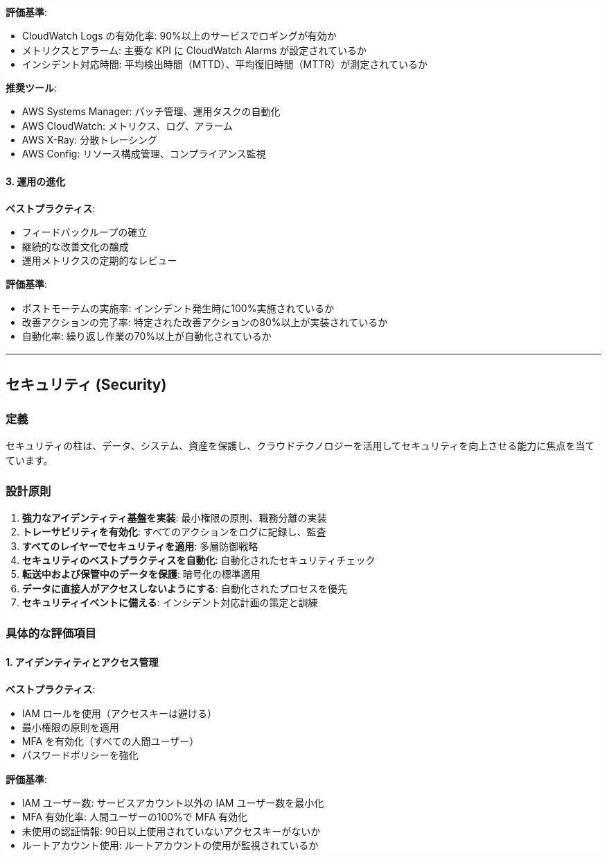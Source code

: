 **評価基準**:
- CloudWatch Logs の有効化率: 90%以上のサービスでロギングが有効か
- メトリクスとアラーム: 主要な KPI に CloudWatch Alarms が設定されているか
- インシデント対応時間: 平均検出時間（MTTD）、平均復旧時間（MTTR）が測定されているか

**推奨ツール**:
- AWS Systems Manager: パッチ管理、運用タスクの自動化
- AWS CloudWatch: メトリクス、ログ、アラーム
- AWS X-Ray: 分散トレーシング
- AWS Config: リソース構成管理、コンプライアンス監視

#### 3. 運用の進化

**ベストプラクティス**:
- フィードバックループの確立
- 継続的な改善文化の醸成
- 運用メトリクスの定期的なレビュー

**評価基準**:
- ポストモーテムの実施率: インシデント発生時に100%実施されているか
- 改善アクションの完了率: 特定された改善アクションの80%以上が実装されているか
- 自動化率: 繰り返し作業の70%以上が自動化されているか

---

## セキュリティ (Security)

### 定義

セキュリティの柱は、データ、システム、資産を保護し、クラウドテクノロジーを活用してセキュリティを向上させる能力に焦点を当てています。

### 設計原則

1. **強力なアイデンティティ基盤を実装**: 最小権限の原則、職務分離の実装
2. **トレーサビリティを有効化**: すべてのアクションをログに記録し、監査
3. **すべてのレイヤーでセキュリティを適用**: 多層防御戦略
4. **セキュリティのベストプラクティスを自動化**: 自動化されたセキュリティチェック
5. **転送中および保管中のデータを保護**: 暗号化の標準適用
6. **データに直接人がアクセスしないようにする**: 自動化されたプロセスを優先
7. **セキュリティイベントに備える**: インシデント対応計画の策定と訓練

### 具体的な評価項目

#### 1. アイデンティティとアクセス管理

**ベストプラクティス**:
- IAM ロールを使用（アクセスキーは避ける）
- 最小権限の原則を適用
- MFA を有効化（すべての人間ユーザー）
- パスワードポリシーを強化

**評価基準**:
- IAM ユーザー数: サービスアカウント以外の IAM ユーザー数を最小化
- MFA 有効化率: 人間ユーザーの100%で MFA 有効化
- 未使用の認証情報: 90日以上使用されていないアクセスキーがないか
- ルートアカウント使用: ルートアカウントの使用が監視されているか
